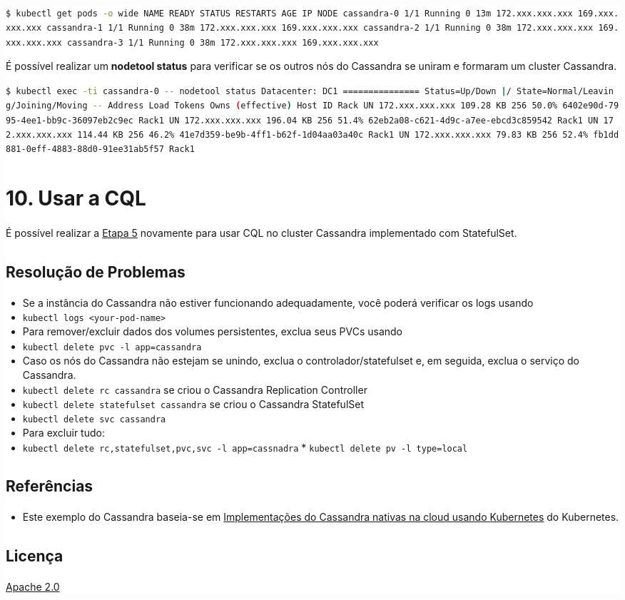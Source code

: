 ```bash
$ kubectl get pods -o wide NAME READY STATUS RESTARTS AGE IP NODE cassandra-0 1/1 Running 0 13m 172.xxx.xxx.xxx 169.xxx.xxx.xxx cassandra-1 1/1 Running 0 38m 172.xxx.xxx.xxx 169.xxx.xxx.xxx cassandra-2 1/1 Running 0 38m 172.xxx.xxx.xxx 169.xxx.xxx.xxx cassandra-3 1/1 Running 0 38m 172.xxx.xxx.xxx 169.xxx.xxx.xxx
```
É possível realizar um **nodetool status** para verificar se os outros nós do Cassandra se uniram e formaram um cluster Cassandra.
```bash
$ kubectl exec -ti cassandra-0 -- nodetool status Datacenter: DC1 =============== Status=Up/Down |/ State=Normal/Leaving/Joining/Moving -- Address Load Tokens Owns (effective) Host ID Rack UN 172.xxx.xxx.xxx 109.28 KB 256 50.0% 6402e90d-7995-4ee1-bb9c-36097eb2c9ec Rack1 UN 172.xxx.xxx.xxx 196.04 KB 256 51.4% 62eb2a08-c621-4d9c-a7ee-ebcd3c859542 Rack1 UN 172.xxx.xxx.xxx 114.44 KB 256 46.2% 41e7d359-be9b-4ff1-b62f-1d04aa03a40c Rack1 UN 172.xxx.xxx.xxx 79.83 KB 256 52.4% fb1dd881-0eff-4883-88d0-91ee31ab5f57 Rack1
```
# 10. Usar a CQL
É possível realizar a [Etapa 5](#5-using-cql) novamente para usar CQL no cluster Cassandra implementado com StatefulSet.

## Resolução de Problemas
* Se a instância do Cassandra não estiver funcionando adequadamente, você poderá verificar os logs usando
 * `kubectl logs <your-pod-name>`
* Para remover/excluir dados dos volumes persistentes, exclua seus PVCs usando
 * `kubectl delete pvc -l app=cassandra`
* Caso os nós do Cassandra não estejam se unindo, exclua o controlador/statefulset e, em seguida, exclua o serviço do Cassandra.
 * `kubectl delete rc cassandra` se criou o Cassandra Replication Controller
 * `kubectl delete statefulset cassandra` se criou o Cassandra StatefulSet
 * `kubectl delete svc cassandra`
* Para excluir tudo:
 * `kubectl delete rc,statefulset,pvc,svc -l app=cassnadra` * `kubectl delete pv -l type=local`
## Referências
* Este exemplo do Cassandra baseia-se em [Implementações do Cassandra nativas na cloud usando Kubernetes](https://github.com/kubernetes/kubernetes/tree/master/examples/storage/cassandra) do Kubernetes.
## Licença
[Apache 2.0](http://www.apache.org/licenses/LICENSE-2.0)
